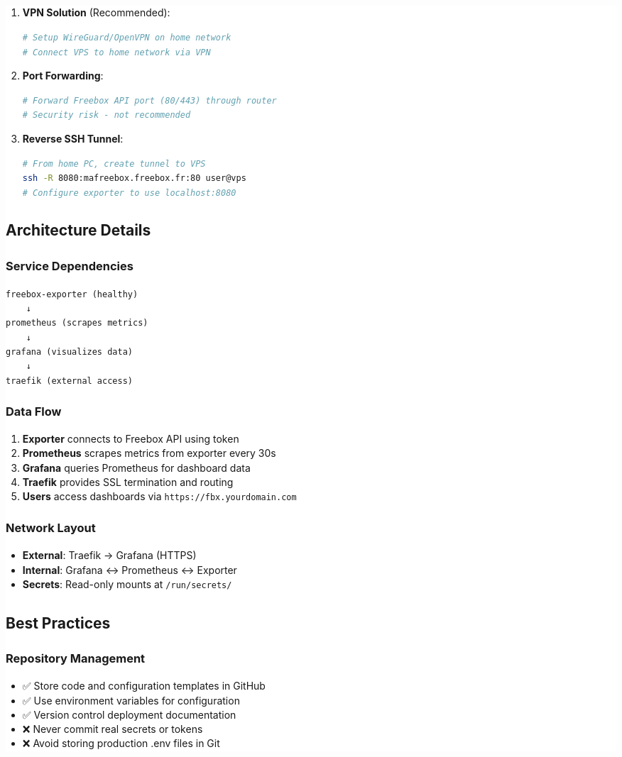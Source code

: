 1. **VPN Solution** (Recommended):
   ```bash
   # Setup WireGuard/OpenVPN on home network
   # Connect VPS to home network via VPN
   ```

2. **Port Forwarding**:
   ```bash
   # Forward Freebox API port (80/443) through router
   # Security risk - not recommended
   ```

3. **Reverse SSH Tunnel**:
   ```bash
   # From home PC, create tunnel to VPS
   ssh -R 8080:mafreebox.freebox.fr:80 user@vps
   # Configure exporter to use localhost:8080
   ```

## Architecture Details

### Service Dependencies
```
freebox-exporter (healthy)
    ↓
prometheus (scrapes metrics)
    ↓
grafana (visualizes data)
    ↓
traefik (external access)
```

### Data Flow
1. **Exporter** connects to Freebox API using token
2. **Prometheus** scrapes metrics from exporter every 30s
3. **Grafana** queries Prometheus for dashboard data
4. **Traefik** provides SSL termination and routing
5. **Users** access dashboards via `https://fbx.yourdomain.com`

### Network Layout
- **External**: Traefik → Grafana (HTTPS)
- **Internal**: Grafana ↔ Prometheus ↔ Exporter
- **Secrets**: Read-only mounts at `/run/secrets/`

## Best Practices

### Repository Management
- ✅ Store code and configuration templates in GitHub
- ✅ Use environment variables for configuration
- ✅ Version control deployment documentation
- ❌ Never commit real secrets or tokens
- ❌ Avoid storing production .env files in Git

